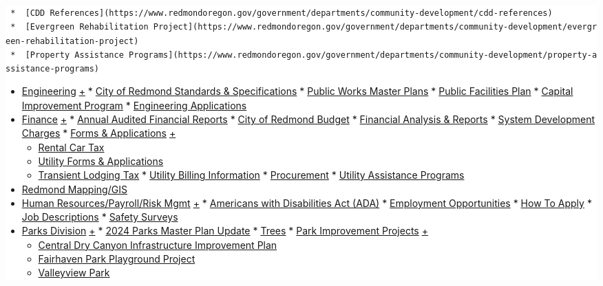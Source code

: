     *  [CDD References](https://www.redmondoregon.gov/government/departments/community-development/cdd-references) 
     *  [Evergreen Rehabilitation Project](https://www.redmondoregon.gov/government/departments/community-development/evergreen-rehabilitation-project) 
     *  [Property Assistance Programs](https://www.redmondoregon.gov/government/departments/community-development/property-assistance-programs) 
   *  [Engineering](https://www.redmondoregon.gov/government/departments/engineering)  [+]() 
     *  [City of Redmond Standards & Specifications](https://www.redmondoregon.gov/government/departments/engineering/2010-public-works-standards-specifications) 
     *  [Public Works Master Plans](https://www.redmondoregon.gov/government/departments/engineering/public-works-master-plans) 
     *  [Public Facilities Plan](https://www.redmondoregon.gov/government/departments/engineering/public-facilities-plan) 
     *  [Capital Improvement Program](https://www.redmondoregon.gov/government/departments/engineering/capital-improvement-program-lw-edits) 
     *  [Engineering Applications](https://www.redmondoregon.gov/government/departments/engineering/engineering-applications) 
   *  [Finance](https://www.redmondoregon.gov/government/departments/finance)  [+]() 
     *  [Annual Audited Financial Reports](https://www.redmondoregon.gov/government/departments/finance/annual-audited-financial-reports) 
     *  [City of Redmond Budget](https://www.redmondoregon.gov/government/departments/finance/city-of-redmond-budget) 
     *  [Financial Analysis & Reports](https://www.redmondoregon.gov/government/departments/finance/financial-analysis-reports) 
     *  [System Development Charges](https://www.redmondoregon.gov/government/departments/finance/system-development-charges) 
     *  [Forms & Applications](https://www.redmondoregon.gov/government/departments/finance/forms-applications)  [+]() 
       *  [Rental Car Tax](https://www.redmondoregon.gov/government/departments/finance/rental-car-tax) 
       *  [Utility Forms & Applications](https://www.redmondoregon.gov/government/departments/finance/forms-applications/utility-forms-applications) 
       *  [Transient Lodging Tax](https://www.redmondoregon.gov/government/departments/finance/forms-applications/transient-lodging-tax) 
     *  [Utility Billing Information](https://www.redmondoregon.gov/government/departments/finance/utility-billing-information) 
     *  [Procurement](https://www.redmondoregon.gov/government/departments/procurement) 
     *  [Utility Assistance Programs](https://www.redmondoregon.gov/government/departments/finance/utility-assistance-programs) 
   *  [Redmond Mapping/GIS](https://www.redmondoregon.gov/government/departments/redmond-mapping) 
   *  [Human Resources/Payroll/Risk Mgmt](https://www.redmondoregon.gov/government/departments/human-resources-risk-mgmt)  [+]() 
     *  [Americans with Disabilities Act (ADA)](https://www.redmondoregon.gov/government/departments/human-resources-risk-mgmt/americans-with-disabilities-act-ada) 
     *  [Employment Opportunities](https://www.redmondoregon.gov/government/departments/human-resources-risk-mgmt/employment-opportunities) 
     *  [How To Apply](https://www.redmondoregon.gov/government/departments/human-resources-risk-mgmt/how-to-apply) 
     *  [Job Descriptions](https://www.redmondoregon.gov/government/departments/human-resources-risk-mgmt/job-descriptions) 
     *  [Safety Surveys](https://www.redmondoregon.gov/government/departments/human-resources-risk-mgmt/safety-surveys) 
   *  [Parks Division](https://www.redmondoregon.gov/government/departments/parks-division)  [+]() 
     *  [2024 Parks Master Plan Update](https://www.redmondoregon.gov/government/departments/parks-division/parks-master-plan-update-copy) 
     *  [Trees](https://www.redmondoregon.gov/government/departments/parks-division/trees-2-0) 
     *  [Park Improvement Projects](https://www.redmondoregon.gov/government/departments/parks-division/parks-coming-soon)  [+]() 
       *  [Central Dry Canyon Infrastructure Improvement Plan](https://www.redmondoregon.gov/government/departments/parks-division/central-dry-canyon-planning-2813) 
       *  [Fairhaven Park Playground Project](https://www.redmondoregon.gov/government/departments/parks-division/parks-improvement-projects/fairhaven-park-playground-project) 
       *  [Valleyview Park](https://www.redmondoregon.gov/government/departments/parks-division/parks-improvement-projects/valleyview-park) 
